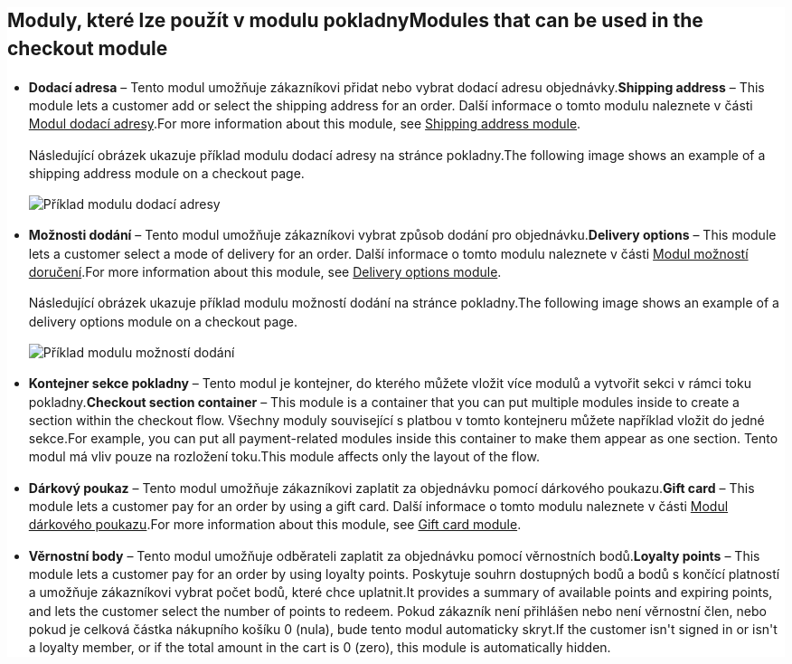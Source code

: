 ## <a name="modules-that-can-be-used-in-the-checkout-module"></a><span data-ttu-id="e87a6-136">Moduly, které lze použít v modulu pokladny</span><span class="sxs-lookup"><span data-stu-id="e87a6-136">Modules that can be used in the checkout module</span></span>

- <span data-ttu-id="e87a6-137">**Dodací adresa** – Tento modul umožňuje zákazníkovi přidat nebo vybrat dodací adresu objednávky.</span><span class="sxs-lookup"><span data-stu-id="e87a6-137">**Shipping address** – This module lets a customer add or select the shipping address for an order.</span></span> <span data-ttu-id="e87a6-138">Další informace o tomto modulu naleznete v části [Modul dodací adresy](ship-address-module.md).</span><span class="sxs-lookup"><span data-stu-id="e87a6-138">For more information about this module, see [Shipping address module](ship-address-module.md).</span></span>

    <span data-ttu-id="e87a6-139">Následující obrázek ukazuje příklad modulu dodací adresy na stránce pokladny.</span><span class="sxs-lookup"><span data-stu-id="e87a6-139">The following image shows an example of a shipping address module on a checkout page.</span></span>

    ![Příklad modulu dodací adresy](./media/ecommerce-shippingaddress.PNG)

- <span data-ttu-id="e87a6-141">**Možnosti dodání** – Tento modul umožňuje zákazníkovi vybrat způsob dodání pro objednávku.</span><span class="sxs-lookup"><span data-stu-id="e87a6-141">**Delivery options** – This module lets a customer select a mode of delivery for an order.</span></span> <span data-ttu-id="e87a6-142">Další informace o tomto modulu naleznete v části [Modul možností doručení](delivery-options-module.md).</span><span class="sxs-lookup"><span data-stu-id="e87a6-142">For more information about this module, see [Delivery options module](delivery-options-module.md).</span></span>

    <span data-ttu-id="e87a6-143">Následující obrázek ukazuje příklad modulu možností dodání na stránce pokladny.</span><span class="sxs-lookup"><span data-stu-id="e87a6-143">The following image shows an example of a delivery options module on a checkout page.</span></span>
 
    ![Příklad modulu možností dodání](./media/ecommerce-deliveryoptions.PNG)

- <span data-ttu-id="e87a6-145">**Kontejner sekce pokladny** – Tento modul je kontejner, do kterého můžete vložit více modulů a vytvořit sekci v rámci toku pokladny.</span><span class="sxs-lookup"><span data-stu-id="e87a6-145">**Checkout section container** – This module is a container that you can put multiple modules inside to create a section within the checkout flow.</span></span> <span data-ttu-id="e87a6-146">Všechny moduly související s platbou v tomto kontejneru můžete například vložit do jedné sekce.</span><span class="sxs-lookup"><span data-stu-id="e87a6-146">For example, you can put all payment-related modules inside this container to make them appear as one section.</span></span> <span data-ttu-id="e87a6-147">Tento modul má vliv pouze na rozložení toku.</span><span class="sxs-lookup"><span data-stu-id="e87a6-147">This module affects only the layout of the flow.</span></span>

- <span data-ttu-id="e87a6-148">**Dárkový poukaz** – Tento modul umožňuje zákazníkovi zaplatit za objednávku pomocí dárkového poukazu.</span><span class="sxs-lookup"><span data-stu-id="e87a6-148">**Gift card** – This module lets a customer pay for an order by using a gift card.</span></span> <span data-ttu-id="e87a6-149">Další informace o tomto modulu naleznete v části [Modul dárkového poukazu](add-giftcard.md).</span><span class="sxs-lookup"><span data-stu-id="e87a6-149">For more information about this module, see [Gift card module](add-giftcard.md).</span></span>

- <span data-ttu-id="e87a6-150">**Věrnostní body** – Tento modul umožňuje odběrateli zaplatit za objednávku pomocí věrnostních bodů.</span><span class="sxs-lookup"><span data-stu-id="e87a6-150">**Loyalty points** – This module lets a customer pay for an order by using loyalty points.</span></span> <span data-ttu-id="e87a6-151">Poskytuje souhrn dostupných bodů a bodů s končící platností a umožňuje zákazníkovi vybrat počet bodů, které chce uplatnit.</span><span class="sxs-lookup"><span data-stu-id="e87a6-151">It provides a summary of available points and expiring points, and lets the customer select the number of points to redeem.</span></span> <span data-ttu-id="e87a6-152">Pokud zákazník není přihlášen nebo není věrnostní člen, nebo pokud je celková částka nákupního košíku 0 (nula), bude tento modul automaticky skryt.</span><span class="sxs-lookup"><span data-stu-id="e87a6-152">If the customer isn't signed in or isn't a loyalty member, or if the total amount in the cart is 0 (zero), this module is automatically hidden.</span></span>
